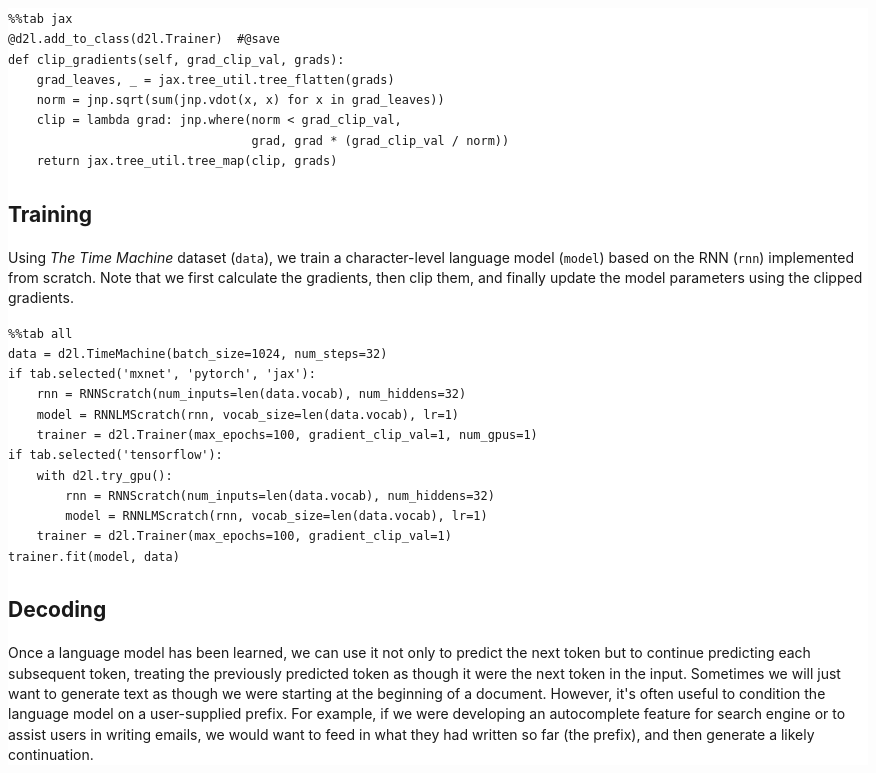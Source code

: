 ```{.python .input  n=27}
%%tab jax
@d2l.add_to_class(d2l.Trainer)  #@save
def clip_gradients(self, grad_clip_val, grads):
    grad_leaves, _ = jax.tree_util.tree_flatten(grads)
    norm = jnp.sqrt(sum(jnp.vdot(x, x) for x in grad_leaves))
    clip = lambda grad: jnp.where(norm < grad_clip_val,
                                  grad, grad * (grad_clip_val / norm))
    return jax.tree_util.tree_map(clip, grads)
```

## Training

Using *The Time Machine* dataset (`data`),
we train a character-level language model (`model`)
based on the RNN (`rnn`) implemented from scratch.
Note that we first calculate the gradients,
then clip them, and finally 
update the model parameters
using the clipped gradients.

```{.python .input}
%%tab all
data = d2l.TimeMachine(batch_size=1024, num_steps=32)
if tab.selected('mxnet', 'pytorch', 'jax'):
    rnn = RNNScratch(num_inputs=len(data.vocab), num_hiddens=32)
    model = RNNLMScratch(rnn, vocab_size=len(data.vocab), lr=1)
    trainer = d2l.Trainer(max_epochs=100, gradient_clip_val=1, num_gpus=1)
if tab.selected('tensorflow'):
    with d2l.try_gpu():
        rnn = RNNScratch(num_inputs=len(data.vocab), num_hiddens=32)
        model = RNNLMScratch(rnn, vocab_size=len(data.vocab), lr=1)
    trainer = d2l.Trainer(max_epochs=100, gradient_clip_val=1)
trainer.fit(model, data)
```

## Decoding

Once a language model has been learned,
we can use it not only to predict the next token
but to continue predicting each subsequent token,
treating the previously predicted token as though
it were the next token in the input. 
Sometimes we will just want to generate text
as though we were starting at the beginning 
of a document. 
However, it's often useful to condition
the language model on a user-supplied prefix.
For example, if we were developing an
autocomplete feature for search engine
or to assist users in writing emails,
we would want to feed in what they 
had written so far (the prefix), 
and then generate a likely continuation.
